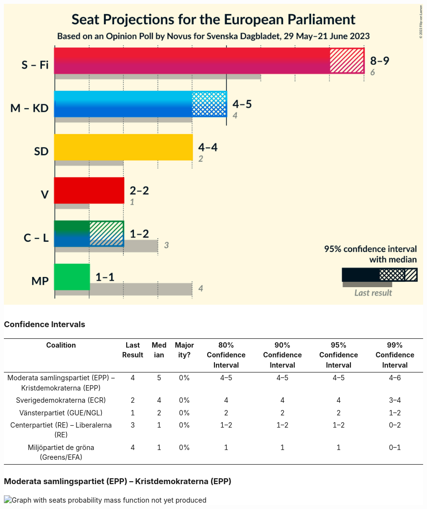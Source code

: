 ![Graph with coalitions seats not yet produced](2023-06-21-Novus-coalitions-seats.png "Coalitions Seats")

### Confidence Intervals

| Coalition | Last Result | Median | Majority? | 80% Confidence Interval | 90% Confidence Interval | 95% Confidence Interval | 99% Confidence Interval |
|:---------:|:-----------:|:------:|:---------:|:-----------------------:|:-----------------------:|:-----------------------:|:-----------------------:|
| Moderata samlingspartiet (EPP) – Kristdemokraterna (EPP) | 4 | 5 | 0% | 4–5 | 4–5 | 4–5 | 4–6 |
| Sverigedemokraterna (ECR) | 2 | 4 | 0% | 4 | 4 | 4 | 3–4 |
| Vänsterpartiet (GUE/NGL) | 1 | 2 | 0% | 2 | 2 | 2 | 1–2 |
| Centerpartiet (RE) – Liberalerna (RE) | 3 | 1 | 0% | 1–2 | 1–2 | 1–2 | 0–2 |
| Miljöpartiet de gröna (Greens/EFA) | 4 | 1 | 0% | 1 | 1 | 1 | 0–1 |

### Moderata samlingspartiet (EPP) – Kristdemokraterna (EPP)

![Graph with seats probability mass function not yet produced](2023-06-21-Novus-coalitions-seats-pmf-m–kd.png "Seats Probability Mass Function")
